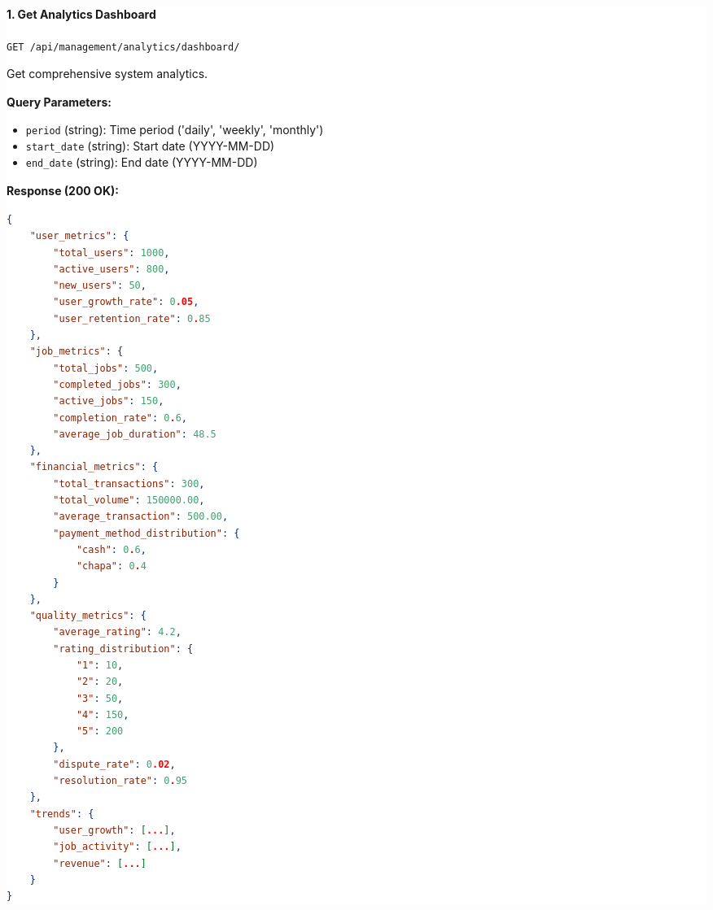 #### 1. Get Analytics Dashboard
```http
GET /api/management/analytics/dashboard/
```
Get comprehensive system analytics.

**Query Parameters:**
- `period` (string): Time period ('daily', 'weekly', 'monthly')
- `start_date` (string): Start date (YYYY-MM-DD)
- `end_date` (string): End date (YYYY-MM-DD)

**Response (200 OK):**
```json
{
    "user_metrics": {
        "total_users": 1000,
        "active_users": 800,
        "new_users": 50,
        "user_growth_rate": 0.05,
        "user_retention_rate": 0.85
    },
    "job_metrics": {
        "total_jobs": 500,
        "completed_jobs": 300,
        "active_jobs": 150,
        "completion_rate": 0.6,
        "average_job_duration": 48.5
    },
    "financial_metrics": {
        "total_transactions": 300,
        "total_volume": 150000.00,
        "average_transaction": 500.00,
        "payment_method_distribution": {
            "cash": 0.6,
            "chapa": 0.4
        }
    },
    "quality_metrics": {
        "average_rating": 4.2,
        "rating_distribution": {
            "1": 10,
            "2": 20,
            "3": 50,
            "4": 150,
            "5": 200
        },
        "dispute_rate": 0.02,
        "resolution_rate": 0.95
    },
    "trends": {
        "user_growth": [...],
        "job_activity": [...],
        "revenue": [...]
    }
}
```
